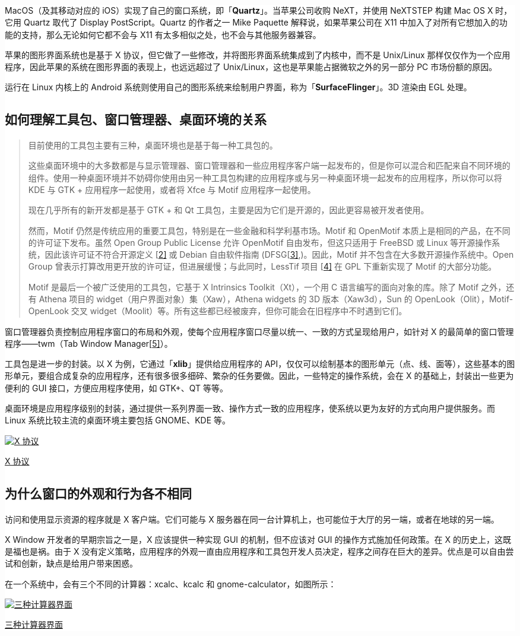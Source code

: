 MacOS（及其移动对应的 iOS）实现了自己的窗口系统，即「**Quartz**」。当苹果公司收购 NeXT，并使用 NeXTSTEP 构建 Mac OS X 时，它用 Quartz 取代了 Display PostScript。Quartz 的作者之一 Mike Paquette 解释说，如果苹果公司在 X11 中加入了对所有它想加入的功能的支持，那么无论如何它都不会与 X11 有太多相似之处，也不会与其他服务器兼容。

苹果的图形界面系统也是基于 X 协议，但它做了一些修改，并将图形界面系统集成到了内核中，而不是 Unix/Linux 那样仅仅作为一个应用程序，因此苹果的系统在图形界面的表现上，也远远超过了 Unix/Linux，这也是苹果能占据微软之外的另一部分 PC 市场份额的原因。

运行在 Linux 内核上的 Android 系统则使用自己的图形系统来绘制用户界面，称为「**SurfaceFlinger**」。3D 渲染由 EGL 处理。

## 如何理解工具包、窗口管理器、桌面环境的关系

> 目前使用的工具包主要有三种，桌面环境也是基于每一种工具包的。
>
> 这些桌面环境中的大多数都是与显示管理器、窗口管理器和一些应用程序客户端一起发布的，但是你可以混合和匹配来自不同环境的组件。使用一种桌面环境并不妨碍你使用由另一种工具包构建的应用程序或与另一种桌面环境一起发布的应用程序，所以你可以将 KDE 与 GTK + 应用程序一起使用，或者将 Xfce 与 Motif 应用程序一起使用。
>
> 现在几乎所有的新开发都是基于 GTK + 和 Qt 工具包，主要是因为它们是开源的，因此更容易被开发者使用。
>
> 然而，Motif 仍然是传统应用的重要工具包，特别是在一些金融和科学利基市场。Motif 和 OpenMotif 本质上是相同的产品，在不同的许可证下发布。虽然 Open Group Public License 允许 OpenMotif 自由发布，但这只适用于 FreeBSD 或 Linux 等开源操作系统，因此该许可证不符合开源定义 [[2\]](https://muzing.top/posts/5360db82/#fn:2) 或 Debian 自由软件指南 (DFSG[[3\]](https://muzing.top/posts/5360db82/#fn:3),)。因此，Motif 并不包含在大多数开源操作系统中。Open Group 曾表示打算改用更开放的许可证，但进展缓慢；与此同时，LessTif 项目 [[4\]](https://muzing.top/posts/5360db82/#fn:4) 在 GPL 下重新实现了 Motif 的大部分功能。
>
> Motif 是最后一个被广泛使用的工具包，它基于 X Intrinsics Toolkit（Xt），一个用 C 语言编写的面向对象的库。除了 Motif 之外，还有 Athena 项目的 widget（用户界面对象）集（Xaw），Athena widgets 的 3D 版本（Xaw3d），Sun 的 OpenLook（Olit），Motif-OpenLook 交叉 widget（Moolit）等。所有这些都已经被废弃，但你可能会在旧程序中不时遇到它们。

窗口管理器负责控制应用程序窗口的布局和外观，使每个应用程序窗口尽量以统一、一致的方式呈现给用户，如针对 X 的最简单的窗口管理程序——twm（Tab Window Manager[[5\]](https://muzing.top/posts/5360db82/#fn:5)）。

工具包是进一步的封装。以 X 为例，它通过「**xlib**」提供给应用程序的 API，仅仅可以绘制基本的图形单元（点、线、面等），这些基本的图形单元，要组合成复杂的应用程序，还有很多很多细碎、繁杂的任务要做。因此，一些特定的操作系统，会在 X 的基础上，封装出一些更为便利的 GUI 接口，方便应用程序使用，如 GTK+、QT 等等。

桌面环境是应用程序级别的封装，通过提供一系列界面一致、操作方式一致的应用程序，使系统以更为友好的方式向用户提供服务。而 Linux 系统比较主流的桌面环境主要包括 GNOME、KDE 等。

[![X 协议](https://oss.muzing.top/image/20210908204949.png)](https://oss.muzing.top/image/20210908204949.png)

[X 协议](https://oss.muzing.top/image/20210908204949.png)



## 为什么窗口的外观和行为各不相同

访问和使用显示资源的程序就是 X 客户端。它们可能与 X 服务器在同一台计算机上，也可能位于大厅的另一端，或者在地球的另一端。

X Window 开发者的早期宗旨之一是，X 应该提供一种实现 GUI 的机制，但不应该对 GUI 的操作方式施加任何政策。在 X 的历史上，这既是福也是祸。由于 X 没有定义策略，应用程序的外观一直由应用程序和工具包开发人员决定，程序之间存在巨大的差异。优点是可以自由尝试和创新，缺点是给用户带来困惑。

在一个系统中，会有三个不同的计算器：xcalc、kcalc 和 gnome-calculator，如图所示：

[![三种计算器界面](https://oss.muzing.top/image/20210908205133.png)](https://oss.muzing.top/image/20210908205133.png)

[三种计算器界面](https://oss.muzing.top/image/20210908205133.png)
